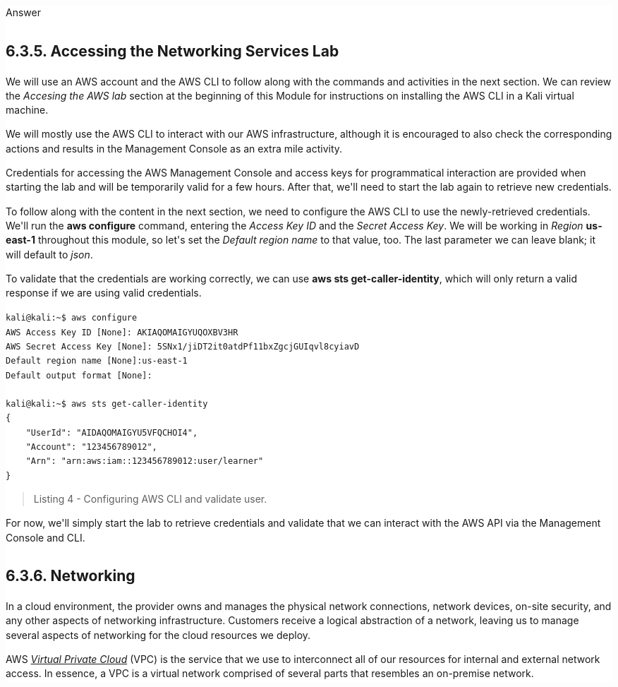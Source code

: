 Answer

## 6.3.5. Accessing the Networking Services Lab

We will use an AWS account and the AWS CLI to follow along with the commands and activities in the next section. We can review the _Accesing the AWS lab_ section at the beginning of this Module for instructions on installing the AWS CLI in a Kali virtual machine.

We will mostly use the AWS CLI to interact with our AWS infrastructure, although it is encouraged to also check the corresponding actions and results in the Management Console as an extra mile activity.

Credentials for accessing the AWS Management Console and access keys for programmatical interaction are provided when starting the lab and will be temporarily valid for a few hours. After that, we'll need to start the lab again to retrieve new credentials.

To follow along with the content in the next section, we need to configure the AWS CLI to use the newly-retrieved credentials. We'll run the **aws configure** command, entering the _Access Key ID_ and the _Secret Access Key_. We will be working in _Region_ **us-east-1** throughout this module, so let's set the _Default region name_ to that value, too. The last parameter we can leave blank; it will default to _json_.

To validate that the credentials are working correctly, we can use **aws sts get-caller-identity**, which will only return a valid response if we are using valid credentials.

```kali-shell
kali@kali:~$ aws configure
AWS Access Key ID [None]: AKIAQOMAIGYUQOXBV3HR
AWS Secret Access Key [None]: 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
Default region name [None]:us-east-1
Default output format [None]:

kali@kali:~$ aws sts get-caller-identity
{
    "UserId": "AIDAQOMAIGYU5VFQCHOI4",
    "Account": "123456789012",
    "Arn": "arn:aws:iam::123456789012:user/learner"
}
```

> Listing 4 - Configuring AWS CLI and validate user.

For now, we'll simply start the lab to retrieve credentials and validate that we can interact with the AWS API via the Management Console and CLI.

## 6.3.6. Networking

In a cloud environment, the provider owns and manages the physical network connections, network devices, on-site security, and any other aspects of networking infrastructure. Customers receive a logical abstraction of a network, leaving us to manage several aspects of networking for the cloud resources we deploy.

AWS [_Virtual Private Cloud_](https://docs.aws.amazon.com/vpc/latest/userguide/what-is-amazon-vpc.html) (VPC) is the service that we use to interconnect all of our resources for internal and external network access. In essence, a VPC is a virtual network comprised of several parts that resembles an on-premise network.

